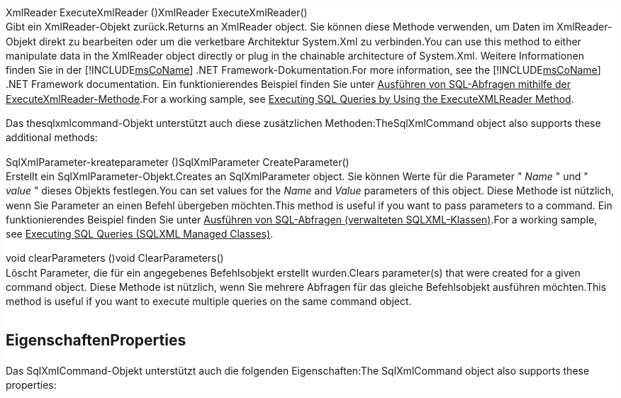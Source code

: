  <span data-ttu-id="36e8a-121">XmlReader ExecuteXmlReader ()</span><span class="sxs-lookup"><span data-stu-id="36e8a-121">XmlReader ExecuteXmlReader()</span></span>  
 <span data-ttu-id="36e8a-122">Gibt ein XmlReader-Objekt zurück.</span><span class="sxs-lookup"><span data-stu-id="36e8a-122">Returns an XmlReader object.</span></span> <span data-ttu-id="36e8a-123">Sie können diese Methode verwenden, um Daten im XmlReader-Objekt direkt zu bearbeiten oder um die verketbare Architektur System.Xml zu verbinden.</span><span class="sxs-lookup"><span data-stu-id="36e8a-123">You can use this method to either manipulate data in the XmlReader object directly or plug in the chainable architecture of System.Xml.</span></span> <span data-ttu-id="36e8a-124">Weitere Informationen finden Sie in der [!INCLUDE[msCoName](../../../includes/msconame-md.md)] .NET Framework-Dokumentation.</span><span class="sxs-lookup"><span data-stu-id="36e8a-124">For more information, see the [!INCLUDE[msCoName](../../../includes/msconame-md.md)] .NET Framework documentation.</span></span> <span data-ttu-id="36e8a-125">Ein funktionierendes Beispiel finden Sie unter [Ausführen von SQL-Abfragen mithilfe der ExecuteXmlReader-Methode](executing-sql-queries-by-using-the-executexmlreader-method.md).</span><span class="sxs-lookup"><span data-stu-id="36e8a-125">For a working sample, see [Executing SQL Queries by Using the ExecuteXMLReader Method](executing-sql-queries-by-using-the-executexmlreader-method.md).</span></span>  
  
 <span data-ttu-id="36e8a-126">Das thesqlxmlcommand-Objekt unterstützt auch diese zusätzlichen Methoden:</span><span class="sxs-lookup"><span data-stu-id="36e8a-126">TheSqlXmlCommand object also supports these additional methods:</span></span>  
  
 <span data-ttu-id="36e8a-127">SqlXmlParameter-kreateparameter ()</span><span class="sxs-lookup"><span data-stu-id="36e8a-127">SqlXmlParameter CreateParameter()</span></span>  
 <span data-ttu-id="36e8a-128">Erstellt ein SqlXmlParameter-Objekt.</span><span class="sxs-lookup"><span data-stu-id="36e8a-128">Creates an SqlXmlParameter object.</span></span> <span data-ttu-id="36e8a-129">Sie können Werte für die Parameter " *Name* " und " *value* " dieses Objekts festlegen.</span><span class="sxs-lookup"><span data-stu-id="36e8a-129">You can set values for the *Name* and *Value* parameters of this object.</span></span> <span data-ttu-id="36e8a-130">Diese Methode ist nützlich, wenn Sie Parameter an einen Befehl übergeben möchten.</span><span class="sxs-lookup"><span data-stu-id="36e8a-130">This method is useful if you want to pass parameters to a command.</span></span> <span data-ttu-id="36e8a-131">Ein funktionierendes Beispiel finden Sie unter [Ausführen von SQL-Abfragen &#40;verwalteten SQLXML-Klassen&#41;](sqlxml-4-0-net-framework-support-managed-classes.md).</span><span class="sxs-lookup"><span data-stu-id="36e8a-131">For a working sample, see [Executing SQL Queries &#40;SQLXML Managed Classes&#41;](sqlxml-4-0-net-framework-support-managed-classes.md).</span></span>  
  
 <span data-ttu-id="36e8a-132">void clearParameters ()</span><span class="sxs-lookup"><span data-stu-id="36e8a-132">void ClearParameters()</span></span>  
 <span data-ttu-id="36e8a-133">Löscht Parameter, die für ein angegebenes Befehlsobjekt erstellt wurden.</span><span class="sxs-lookup"><span data-stu-id="36e8a-133">Clears parameter(s) that were created for a given command object.</span></span> <span data-ttu-id="36e8a-134">Diese Methode ist nützlich, wenn Sie mehrere Abfragen für das gleiche Befehlsobjekt ausführen möchten.</span><span class="sxs-lookup"><span data-stu-id="36e8a-134">This method is useful if you want to execute multiple queries on the same command object.</span></span>  
  
## <a name="properties"></a><span data-ttu-id="36e8a-135">Eigenschaften</span><span class="sxs-lookup"><span data-stu-id="36e8a-135">Properties</span></span>  
 <span data-ttu-id="36e8a-136">Das SqlXmlCommand-Objekt unterstützt auch die folgenden Eigenschaften:</span><span class="sxs-lookup"><span data-stu-id="36e8a-136">The SqlXmlCommand object also supports these properties:</span></span>  
  